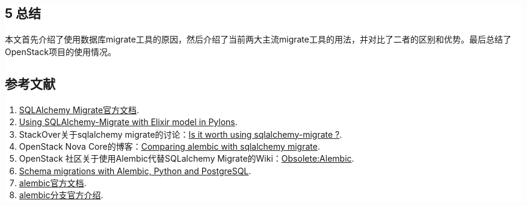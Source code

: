 
## 5 总结

本文首先介绍了使用数据库migrate工具的原因，然后介绍了当前两大主流migrate工具的用法，并对比了二者的区别和优势。最后总结了OpenStack项目的使用情况。

## 参考文献

1. [SQLAlchemy Migrate官方文档](http://sqlalchemy-migrate.readthedocs.io/en/latest/).
2. [Using SQLAlchemy-Migrate with Elixir model in Pylons](http://www.karoltomala.com/blog/?p=633).
3. StackOver关于sqlalchemy migrate的讨论：[Is it worth using sqlalchemy-migrate ?](https://stackoverflow.com/questions/4209705/is-it-worth-using-sqlalchemy-migrate).
4. OpenStack Nova Core的博客：[Comparing alembic with sqlalchemy migrate](http://www.stillhq.com/openstack/icehouse/).
5. OpenStack 社区关于使用Alembic代替SQLalchemy Migrate的Wiki：[Obsolete:Alembic](https://wiki.openstack.org/wiki/Obsolete:Alembic).
6. [Schema migrations with Alembic, Python and PostgreSQL](https://www.compose.com/articles/schema-migrations-with-alembic-python-and-postgresql/).
7. [alembic官方文档](http://alembic.zzzcomputing.com/en/latest/tutorial.html).
8. [alembic分支官方介绍](http://alembic.zzzcomputing.com/en/latest/branches.html).
